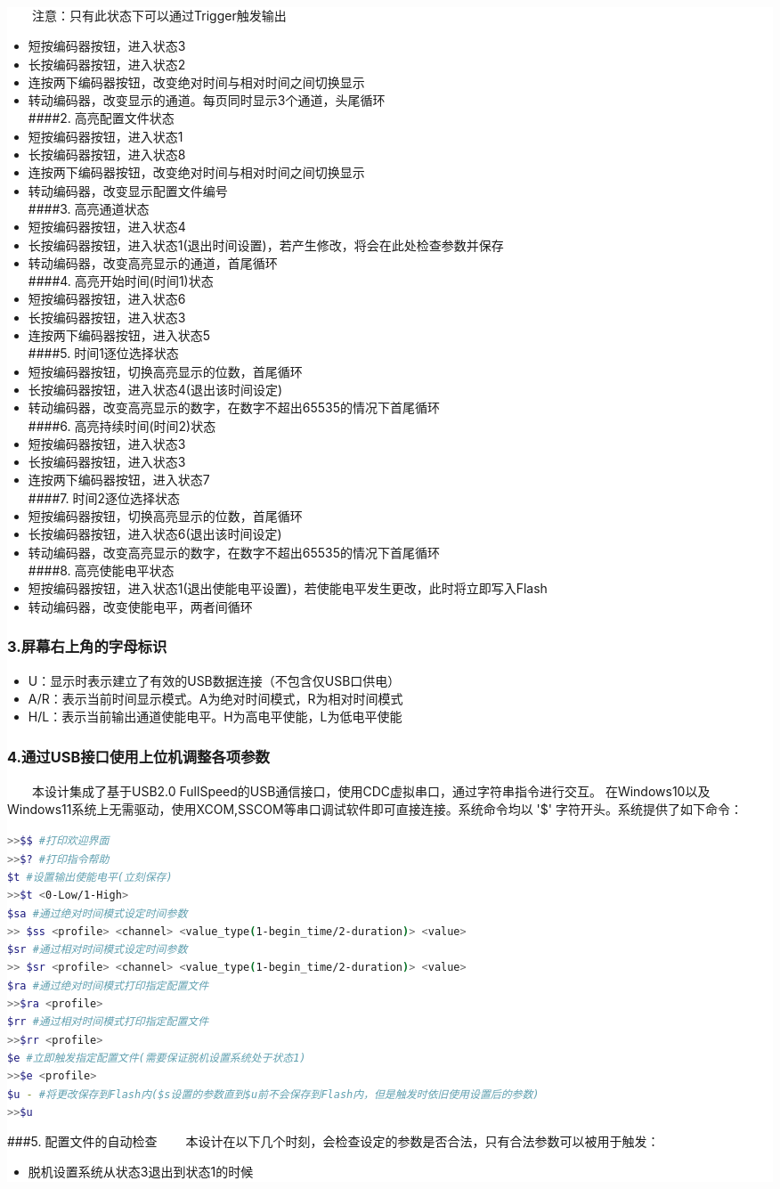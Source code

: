 &emsp;&emsp;注意：只有此状态下可以通过Trigger触发输出
+ 短按编码器按钮，进入状态3
+ 长按编码器按钮，进入状态2
+ 连按两下编码器按钮，改变绝对时间与相对时间之间切换显示
+ 转动编码器，改变显示的通道。每页同时显示3个通道，头尾循环   
####2. 高亮配置文件状态
+ 短按编码器按钮，进入状态1
+ 长按编码器按钮，进入状态8
+ 连按两下编码器按钮，改变绝对时间与相对时间之间切换显示
+ 转动编码器，改变显示配置文件编号  
####3. 高亮通道状态
+ 短按编码器按钮，进入状态4
+ 长按编码器按钮，进入状态1(退出时间设置)，若产生修改，将会在此处检查参数并保存
+ 转动编码器，改变高亮显示的通道，首尾循环  
####4. 高亮开始时间(时间1)状态
+ 短按编码器按钮，进入状态6
+ 长按编码器按钮，进入状态3
+ 连按两下编码器按钮，进入状态5  
####5. 时间1逐位选择状态
+ 短按编码器按钮，切换高亮显示的位数，首尾循环
+ 长按编码器按钮，进入状态4(退出该时间设定)
+ 转动编码器，改变高亮显示的数字，在数字不超出65535的情况下首尾循环  
####6. 高亮持续时间(时间2)状态
+ 短按编码器按钮，进入状态3
+ 长按编码器按钮，进入状态3
+ 连按两下编码器按钮，进入状态7  
####7. 时间2逐位选择状态
+ 短按编码器按钮，切换高亮显示的位数，首尾循环
+ 长按编码器按钮，进入状态6(退出该时间设定)
+ 转动编码器，改变高亮显示的数字，在数字不超出65535的情况下首尾循环  
####8. 高亮使能电平状态
+ 短按编码器按钮，进入状态1(退出使能电平设置)，若使能电平发生更改，此时将立即写入Flash
+ 转动编码器，改变使能电平，两者间循环  

### 3.<span id = "usage_zh3">屏幕右上角的字母标识</span>
+ U：显示时表示建立了有效的USB数据连接（不包含仅USB口供电）
+ A/R：表示当前时间显示模式。A为绝对时间模式，R为相对时间模式
+ H/L：表示当前输出通道使能电平。H为高电平使能，L为低电平使能

### 4.<span id = "usage_zh4">通过USB接口使用上位机调整各项参数</span>
&emsp;&emsp;本设计集成了基于USB2.0 FullSpeed的USB通信接口，使用CDC虚拟串口，通过字符串指令进行交互。
在Windows10以及Windows11系统上无需驱动，使用XCOM,SSCOM等串口调试软件即可直接连接。系统命令均以 '$' 字符开头。系统提供了如下命令：  

```bash
>>$$ #打印欢迎界面
>>$? #打印指令帮助
$t #设置输出使能电平(立刻保存)
>>$t <0-Low/1-High>
$sa #通过绝对时间模式设定时间参数
>> $ss <profile> <channel> <value_type(1-begin_time/2-duration)> <value>
$sr #通过相对时间模式设定时间参数
>> $sr <profile> <channel> <value_type(1-begin_time/2-duration)> <value>
$ra #通过绝对时间模式打印指定配置文件
>>$ra <profile>
$rr #通过相对时间模式打印指定配置文件
>>$rr <profile>
$e #立即触发指定配置文件(需要保证脱机设置系统处于状态1)
>>$e <profile>
$u - #将更改保存到Flash内($s设置的参数直到$u前不会保存到Flash内，但是触发时依旧使用设置后的参数)
>>$u
```
###5. <span id = "usage_zh5">配置文件的自动检查</span>
&emsp;&emsp;本设计在以下几个时刻，会检查设定的参数是否合法，只有合法参数可以被用于触发：
+ 脱机设置系统从状态3退出到状态1的时候